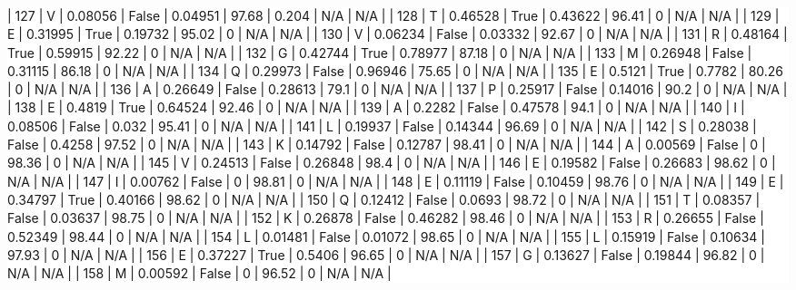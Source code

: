 |   127 | V    |         0.08056 | False     |                          0.04951 |                 97.68 |         0.204 | N/A            | N/A                                      |
|   128 | T    |         0.46528 | True      |                          0.43622 |                 96.41 |         0     | N/A            | N/A                                      |
|   129 | E    |         0.31995 | True      |                          0.19732 |                 95.02 |         0     | N/A            | N/A                                      |
|   130 | V    |         0.06234 | False     |                          0.03332 |                 92.67 |         0     | N/A            | N/A                                      |
|   131 | R    |         0.48164 | True      |                          0.59915 |                 92.22 |         0     | N/A            | N/A                                      |
|   132 | G    |         0.42744 | True      |                          0.78977 |                 87.18 |         0     | N/A            | N/A                                      |
|   133 | M    |         0.26948 | False     |                          0.31115 |                 86.18 |         0     | N/A            | N/A                                      |
|   134 | Q    |         0.29973 | False     |                          0.96946 |                 75.65 |         0     | N/A            | N/A                                      |
|   135 | E    |         0.5121  | True      |                          0.7782  |                 80.26 |         0     | N/A            | N/A                                      |
|   136 | A    |         0.26649 | False     |                          0.28613 |                 79.1  |         0     | N/A            | N/A                                      |
|   137 | P    |         0.25917 | False     |                          0.14016 |                 90.2  |         0     | N/A            | N/A                                      |
|   138 | E    |         0.4819  | True      |                          0.64524 |                 92.46 |         0     | N/A            | N/A                                      |
|   139 | A    |         0.2282  | False     |                          0.47578 |                 94.1  |         0     | N/A            | N/A                                      |
|   140 | I    |         0.08506 | False     |                          0.032   |                 95.41 |         0     | N/A            | N/A                                      |
|   141 | L    |         0.19937 | False     |                          0.14344 |                 96.69 |         0     | N/A            | N/A                                      |
|   142 | S    |         0.28038 | False     |                          0.4258  |                 97.52 |         0     | N/A            | N/A                                      |
|   143 | K    |         0.14792 | False     |                          0.12787 |                 98.41 |         0     | N/A            | N/A                                      |
|   144 | A    |         0.00569 | False     |                          0       |                 98.36 |         0     | N/A            | N/A                                      |
|   145 | V    |         0.24513 | False     |                          0.26848 |                 98.4  |         0     | N/A            | N/A                                      |
|   146 | E    |         0.19582 | False     |                          0.26683 |                 98.62 |         0     | N/A            | N/A                                      |
|   147 | I    |         0.00762 | False     |                          0       |                 98.81 |         0     | N/A            | N/A                                      |
|   148 | E    |         0.11119 | False     |                          0.10459 |                 98.76 |         0     | N/A            | N/A                                      |
|   149 | E    |         0.34797 | True      |                          0.40166 |                 98.62 |         0     | N/A            | N/A                                      |
|   150 | Q    |         0.12412 | False     |                          0.0693  |                 98.72 |         0     | N/A            | N/A                                      |
|   151 | T    |         0.08357 | False     |                          0.03637 |                 98.75 |         0     | N/A            | N/A                                      |
|   152 | K    |         0.26878 | False     |                          0.46282 |                 98.46 |         0     | N/A            | N/A                                      |
|   153 | R    |         0.26655 | False     |                          0.52349 |                 98.44 |         0     | N/A            | N/A                                      |
|   154 | L    |         0.01481 | False     |                          0.01072 |                 98.65 |         0     | N/A            | N/A                                      |
|   155 | L    |         0.15919 | False     |                          0.10634 |                 97.93 |         0     | N/A            | N/A                                      |
|   156 | E    |         0.37227 | True      |                          0.5406  |                 96.65 |         0     | N/A            | N/A                                      |
|   157 | G    |         0.13627 | False     |                          0.19844 |                 96.82 |         0     | N/A            | N/A                                      |
|   158 | M    |         0.00592 | False     |                          0       |                 96.52 |         0     | N/A            | N/A                                      |